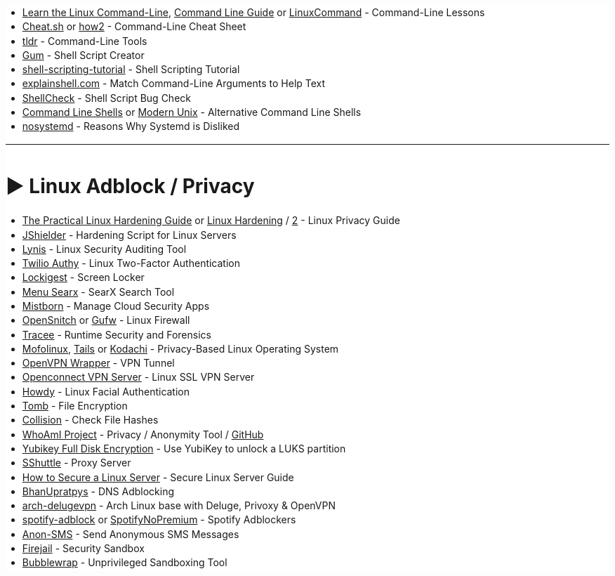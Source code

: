 * [Learn the Linux Command-Line](https://www.reddit.com/r/FREEMEDIAHECKYEAH/wiki/base64#wiki_learn_the_linux_command_line), [Command Line Guide](https://github.com/jlevy/the-art-of-command-line) or [LinuxCommand](https://www.linuxcommand.org/tlcl.php) - Command-Line Lessons
* [Cheat.sh](https://cheat.sh/) or [how2](https://github.com/santinic/how2) - Command-Line Cheat Sheet
* [tldr](https://github.com/tldr-pages/tldr/) - Command-Line Tools
* [Gum](https://github.com/charmbracelet/gum) - Shell Script Creator
* [shell-scripting-tutorial](https://github.com/techarkit/shell-scripting-tutorial) - Shell Scripting Tutorial
* [explainshell.com](https://explainshell.com/) - Match Command-Line Arguments to Help Text
* [ShellCheck](https://www.shellcheck.net/) - Shell Script Bug Check
* [Command Line Shells](https://www.reddit.com/r/FREEMEDIAHECKYEAH/wiki/storage#wiki_command_line_shells) or [Modern Unix](https://github.com/ibraheemdev/modern-unix) - Alternative Command Line Shells
* [nosystemd](https://nosystemd.org/) - Reasons Why Systemd is Disliked

***

# ► Linux Adblock / Privacy

* [The Practical Linux Hardening Guide](https://github.com/trimstray/the-practical-linux-hardening-guide) or [Linux Hardening](https://vez.mrsk.me/linux-hardening.html) / [2](https://madaidans-insecurities.github.io/guides/linux-hardening.html) - Linux Privacy Guide
* [JShielder](https://github.com/Jsitech/JShielder) - Hardening Script for Linux Servers
* [Lynis](https://github.com/CISOfy/lynis) - Linux Security Auditing Tool
* [Twilio Authy](https://snapcraft.io/authy) - Linux Two-Factor Authentication
* [Lockigest](https://github.com/elmsec/lockigest) - Screen Locker
* [Menu Searx](https://github.com/MossyMossMoss/menu-searx) - SearX Search Tool 
* [Mistborn](https://gitlab.com/cyber5k/mistborn) - Manage Cloud Security Apps
* [OpenSnitch](https://github.com/evilsocket/opensnitch) or [Gufw](http://gufw.org/) - Linux Firewall
* [Tracee](https://github.com/aquasecurity/tracee) - Runtime Security and Forensics
* [Mofolinux](https://mofolinux.com/), [Tails](https://tails.boum.org/) or [Kodachi](https://www.digi77.com/linux-kodachi/) - Privacy-Based Linux Operating System
* [OpenVPN Wrapper](https://github.com/slingamn/namespaced-openvpn) - VPN Tunnel
* [Openconnect VPN Server](http://ocserv.gitlab.io/www/index.html) - Linux SSL VPN Server
* [Howdy](https://github.com/boltgolt/howdy) - Linux Facial Authentication
* [Tomb](https://www.dyne.org/software/tomb/) - File Encryption
* [Collision](https://flathub.org/apps/details/dev.geopjr.Collision) - Check File Hashes
* [WhoAmI Project](https://whoamiproject.tech/) - Privacy / Anonymity Tool / [GitHub](https://github.com/owerdogan/whoami-project)
* [Yubikey Full Disk Encryption](https://github.com/agherzan/yubikey-full-disk-encryption) - Use YubiKey to unlock a LUKS partition 
* [SShuttle](https://github.com/sshuttle/sshuttle) - Proxy Server
* [How to Secure a Linux Server](https://github.com/imthenachoman/How-To-Secure-A-Linux-Server) - Secure Linux Server Guide
* [BhanUpratpys](https://github.com/bhanupratapys/dnswarden) - DNS Adblocking
* [arch-delugevpn](https://github.com/binhex/arch-delugevpn) - Arch Linux base with Deluge, Privoxy & OpenVPN
* [spotify-adblock](https://github.com/abba23/spotify-adblock) or [SpotifyNoPremium](https://github.com/Daksh777/SpotifyNoPremium)  - Spotify Adblockers
* [Anon-SMS](https://github.com/HACK3RY2J/Anon-SMS) - Send Anonymous SMS Messages
* [Firejail](https://firejail.wordpress.com/) - Security Sandbox
* [Bubblewrap](https://github.com/containers/bubblewrap) -  Unprivileged Sandboxing Tool 
